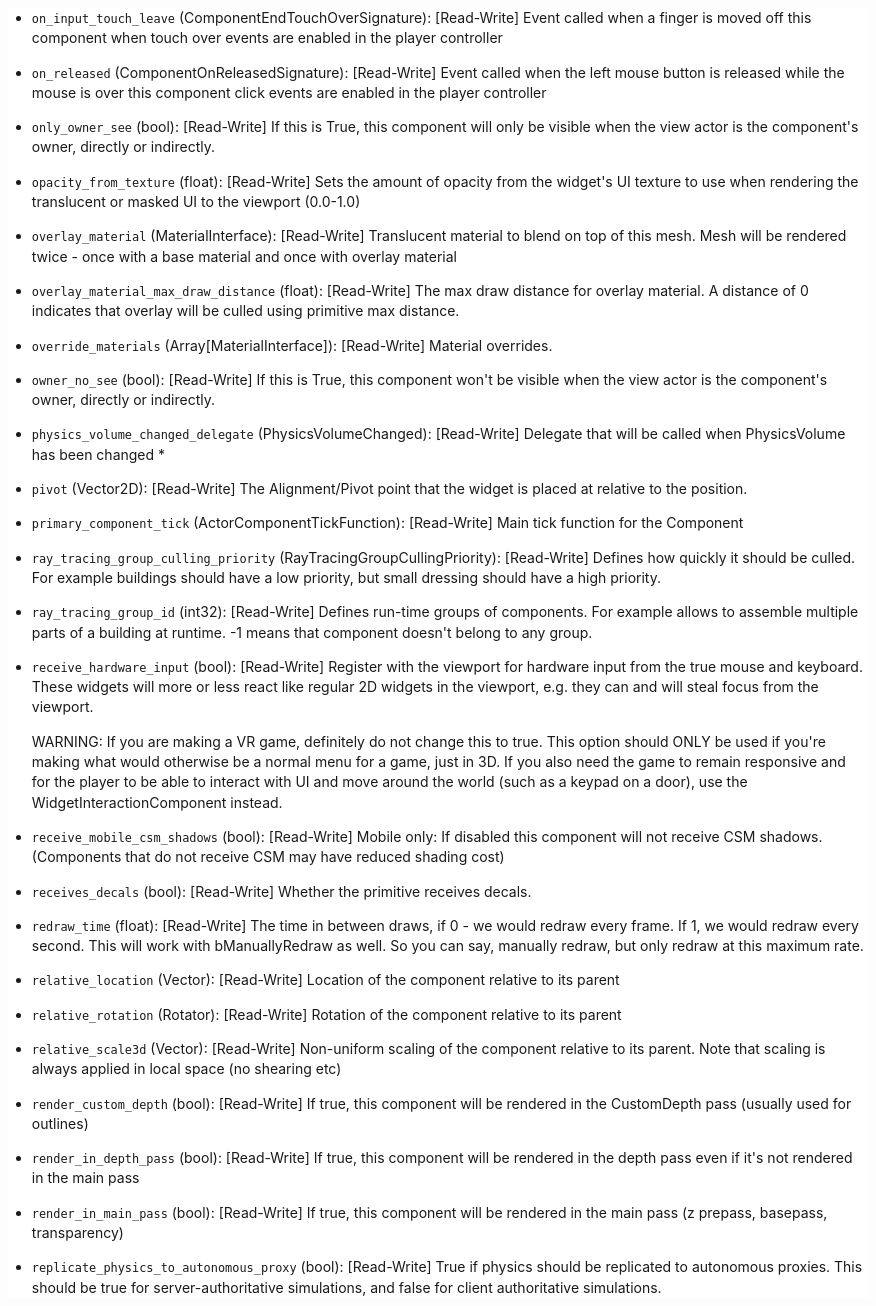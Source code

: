 - ``on_input_touch_leave`` (ComponentEndTouchOverSignature):  [Read-Write] Event called when a finger is moved off this component when touch over events are enabled in the player controller
- ``on_released`` (ComponentOnReleasedSignature):  [Read-Write] Event called when the left mouse button is released while the mouse is over this component click events are enabled in the player controller
- ``only_owner_see`` (bool):  [Read-Write] If this is True, this component will only be visible when the view actor is the component's owner, directly or indirectly.
- ``opacity_from_texture`` (float):  [Read-Write] Sets the amount of opacity from the widget's UI texture to use when rendering the translucent or masked UI to the viewport (0.0-1.0)
- ``overlay_material`` (MaterialInterface):  [Read-Write] Translucent material to blend on top of this mesh. Mesh will be rendered twice - once with a base material and once with overlay material
- ``overlay_material_max_draw_distance`` (float):  [Read-Write] The max draw distance for overlay material. A distance of 0 indicates that overlay will be culled using primitive max distance.
- ``override_materials`` (Array[MaterialInterface]):  [Read-Write] Material overrides.
- ``owner_no_see`` (bool):  [Read-Write] If this is True, this component won't be visible when the view actor is the component's owner, directly or indirectly.
- ``physics_volume_changed_delegate`` (PhysicsVolumeChanged):  [Read-Write] Delegate that will be called when PhysicsVolume has been changed *
- ``pivot`` (Vector2D):  [Read-Write] The Alignment/Pivot point that the widget is placed at relative to the position.
- ``primary_component_tick`` (ActorComponentTickFunction):  [Read-Write] Main tick function for the Component
- ``ray_tracing_group_culling_priority`` (RayTracingGroupCullingPriority):  [Read-Write] Defines how quickly it should be culled. For example buildings should have a low priority, but small dressing should have a high priority.
- ``ray_tracing_group_id`` (int32):  [Read-Write] Defines run-time groups of components. For example allows to assemble multiple parts of a building at runtime.
  -1 means that component doesn't belong to any group.
- ``receive_hardware_input`` (bool):  [Read-Write] Register with the viewport for hardware input from the true mouse and keyboard.  These widgets
  will more or less react like regular 2D widgets in the viewport, e.g. they can and will steal focus
  from the viewport.

  WARNING: If you are making a VR game, definitely do not change this to true.  This option should ONLY be used
  if you're making what would otherwise be a normal menu for a game, just in 3D.  If you also need the game to
  remain responsive and for the player to be able to interact with UI and move around the world (such as a keypad on a door),
  use the WidgetInteractionComponent instead.
- ``receive_mobile_csm_shadows`` (bool):  [Read-Write] Mobile only:
  If disabled this component will not receive CSM shadows. (Components that do not receive CSM may have reduced shading cost)
- ``receives_decals`` (bool):  [Read-Write] Whether the primitive receives decals.
- ``redraw_time`` (float):  [Read-Write] The time in between draws, if 0 - we would redraw every frame.  If 1, we would redraw every second.
  This will work with bManuallyRedraw as well.  So you can say, manually redraw, but only redraw at this
  maximum rate.
- ``relative_location`` (Vector):  [Read-Write] Location of the component relative to its parent
- ``relative_rotation`` (Rotator):  [Read-Write] Rotation of the component relative to its parent
- ``relative_scale3d`` (Vector):  [Read-Write] Non-uniform scaling of the component relative to its parent.
  Note that scaling is always applied in local space (no shearing etc)
- ``render_custom_depth`` (bool):  [Read-Write] If true, this component will be rendered in the CustomDepth pass (usually used for outlines)
- ``render_in_depth_pass`` (bool):  [Read-Write] If true, this component will be rendered in the depth pass even if it's not rendered in the main pass
- ``render_in_main_pass`` (bool):  [Read-Write] If true, this component will be rendered in the main pass (z prepass, basepass, transparency)
- ``replicate_physics_to_autonomous_proxy`` (bool):  [Read-Write] True if physics should be replicated to autonomous proxies. This should be true for
                server-authoritative simulations, and false for client authoritative simulations.
